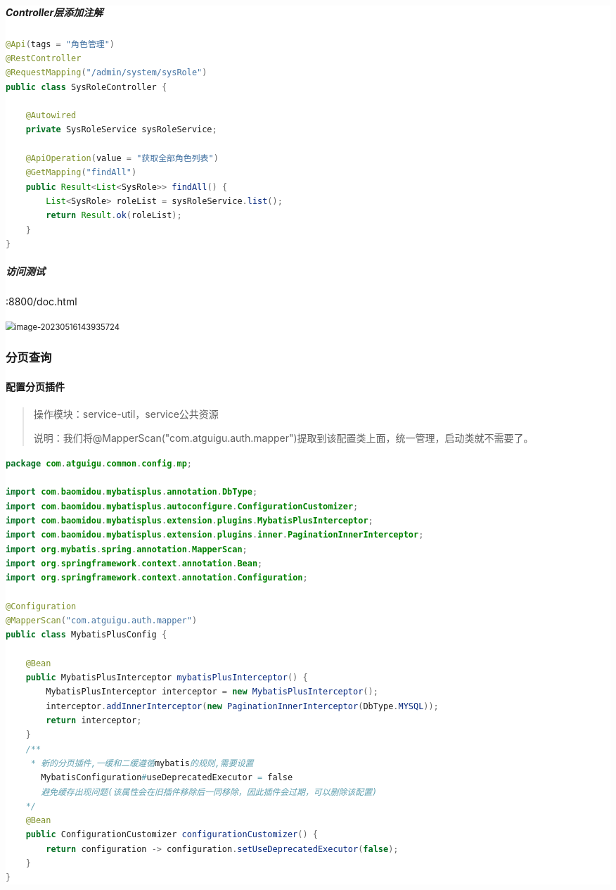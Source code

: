 ##### Controller层添加注解

```java
@Api(tags = "角色管理")
@RestController
@RequestMapping("/admin/system/sysRole")
public class SysRoleController {

    @Autowired
    private SysRoleService sysRoleService;

    @ApiOperation(value = "获取全部角色列表")
    @GetMapping("findAll")
    public Result<List<SysRole>> findAll() {
        List<SysRole> roleList = sysRoleService.list();
        return Result.ok(roleList);
    }
}
```

##### 访问测试

:8800/doc.html

<img src="https://edu-8673.oss-cn-beijing.aliyuncs.com/img2023.3.30/202305161439834.png" alt="image-20230516143935724" style="zoom:80%;" />

### 分页查询

#### 配置分页插件

> 操作模块：service-util，service公共资源
>
> 说明：我们将@MapperScan("com.atguigu.auth.mapper")提取到该配置类上面，统一管理，启动类就不需要了。

```java
package com.atguigu.common.config.mp;

import com.baomidou.mybatisplus.annotation.DbType;
import com.baomidou.mybatisplus.autoconfigure.ConfigurationCustomizer;
import com.baomidou.mybatisplus.extension.plugins.MybatisPlusInterceptor;
import com.baomidou.mybatisplus.extension.plugins.inner.PaginationInnerInterceptor;
import org.mybatis.spring.annotation.MapperScan;
import org.springframework.context.annotation.Bean;
import org.springframework.context.annotation.Configuration;

@Configuration
@MapperScan("com.atguigu.auth.mapper")
public class MybatisPlusConfig {

    @Bean
    public MybatisPlusInterceptor mybatisPlusInterceptor() {
        MybatisPlusInterceptor interceptor = new MybatisPlusInterceptor();
        interceptor.addInnerInterceptor(new PaginationInnerInterceptor(DbType.MYSQL));
        return interceptor;
    }
    /**
     * 新的分页插件,一缓和二缓遵循mybatis的规则,需要设置 
       MybatisConfiguration#useDeprecatedExecutor = false 
       避免缓存出现问题(该属性会在旧插件移除后一同移除，因此插件会过期，可以删除该配置)
    */
    @Bean
    public ConfigurationCustomizer configurationCustomizer() {
        return configuration -> configuration.setUseDeprecatedExecutor(false);
    }
}
```